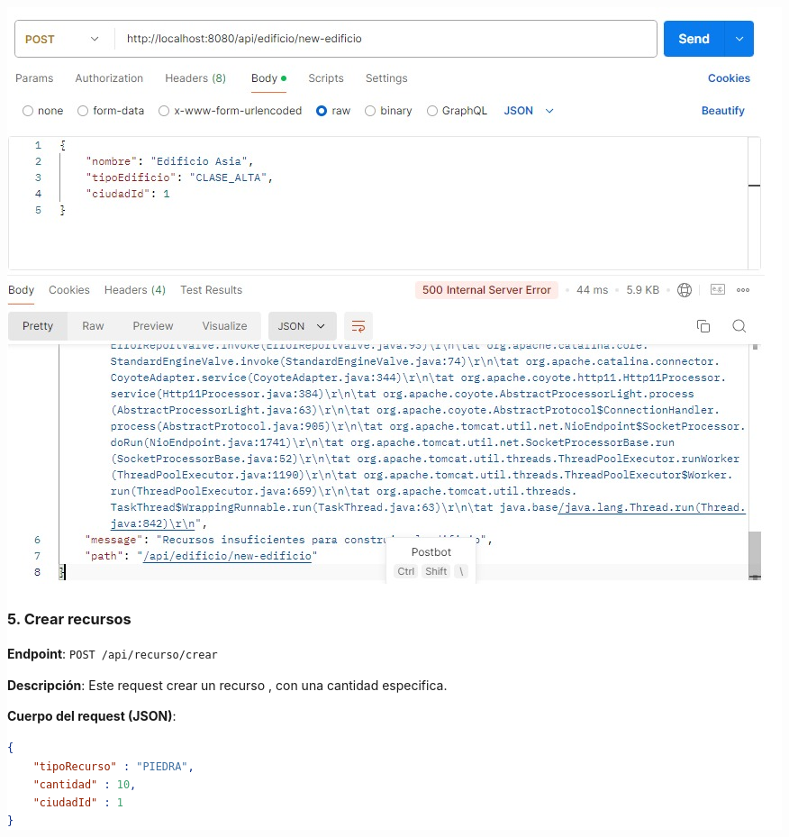  ![](https://github.com/CarlosCCQ/juego-construccion-ciudades/blob/main/src/assets/crear_edificio_a.jpg)



### 5. Crear recursos

**Endpoint**: `POST /api/recurso/crear`

**Descripción**: Este request crear un recurso , con una cantidad especifica.


**Cuerpo del request (JSON)**:

```json
{
    "tipoRecurso" : "PIEDRA",
    "cantidad" : 10,
    "ciudadId" : 1
}
```
